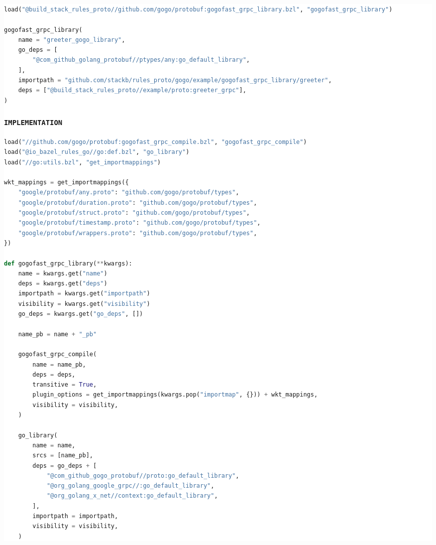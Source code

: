 ```python
load("@build_stack_rules_proto//github.com/gogo/protobuf:gogofast_grpc_library.bzl", "gogofast_grpc_library")

gogofast_grpc_library(
    name = "greeter_gogo_library",
    go_deps = [
        "@com_github_golang_protobuf//ptypes/any:go_default_library",
    ],
    importpath = "github.com/stackb/rules_proto/gogo/example/gogofast_grpc_library/greeter",
    deps = ["@build_stack_rules_proto//example/proto:greeter_grpc"],
)
```

### `IMPLEMENTATION`

```python
load("//github.com/gogo/protobuf:gogofast_grpc_compile.bzl", "gogofast_grpc_compile")
load("@io_bazel_rules_go//go:def.bzl", "go_library")
load("//go:utils.bzl", "get_importmappings")

wkt_mappings = get_importmappings({
    "google/protobuf/any.proto": "github.com/gogo/protobuf/types",
    "google/protobuf/duration.proto": "github.com/gogo/protobuf/types",
    "google/protobuf/struct.proto": "github.com/gogo/protobuf/types",
    "google/protobuf/timestamp.proto": "github.com/gogo/protobuf/types",
    "google/protobuf/wrappers.proto": "github.com/gogo/protobuf/types",
})

def gogofast_grpc_library(**kwargs):
    name = kwargs.get("name")
    deps = kwargs.get("deps")
    importpath = kwargs.get("importpath")
    visibility = kwargs.get("visibility")
    go_deps = kwargs.get("go_deps", [])

    name_pb = name + "_pb"

    gogofast_grpc_compile(
        name = name_pb,
        deps = deps,
        transitive = True,
        plugin_options = get_importmappings(kwargs.pop("importmap", {})) + wkt_mappings,
        visibility = visibility,
    )

    go_library(
        name = name,
        srcs = [name_pb],
        deps = go_deps + [
            "@com_github_gogo_protobuf//proto:go_default_library",
            "@org_golang_google_grpc//:go_default_library",
            "@org_golang_x_net//context:go_default_library",
        ],
        importpath = importpath,
        visibility = visibility,
    )
```
